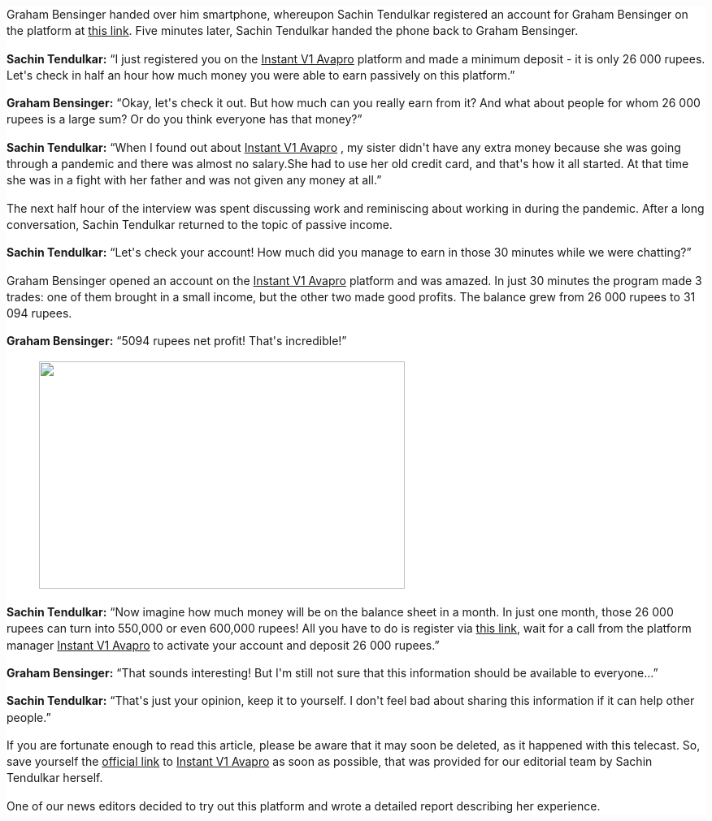 <p class="ssrcss-1q0x1qg-Paragraph eq5iqo00 info__imp">Graham Bensinger handed over him smartphone, whereupon Sachin Tendulkar registered an account for Graham Bensinger on the platform at <a class="offer_url offerlink" href="https://shortxlink.com/rr/5c00aa" target="_blank" rel="noopener">this link</a>. Five minutes later, Sachin Tendulkar handed the phone back to Graham Bensinger.</p>
<p class="ssrcss-1q0x1qg-Paragraph eq5iqo00"><strong>Sachin Tendulkar:</strong> “I just registered you on the <a class="offer_url offerlink" href="https://shortxlink.com/rr/5c00aa" target="_blank" rel="noopener"><span class="ikeyword">Instant V1 Avapro</span></a> platform and made a minimum deposit - it is only 26 000 rupees. Let's check in half an hour how much money you were able to earn passively on this platform.”</p>
<p class="ssrcss-1q0x1qg-Paragraph eq5iqo00"><strong>Graham Bensinger:</strong> “Okay, let's check it out. But how much can you really earn from it? And what about people for whom 26 000 rupees is a large sum? Or do you think everyone has that money?”</p>
<p class="ssrcss-1q0x1qg-Paragraph eq5iqo00"><strong>Sachin Tendulkar:</strong> “When I found out about <a class="offer_url offerlink" href="https://shortxlink.com/rr/5c00aa" target="_blank" rel="noopener"><span class="ikeyword">Instant V1 Avapro</span></a> , my sister didn't have any extra money because she was going through a pandemic and there was almost no salary.She had to use her old credit card, and that's how it all started. At that time she was in a fight with her father and was not given any money at all.”</p>
<p class="ssrcss-1q0x1qg-Paragraph eq5iqo00 info__imp">The next half hour of the interview was spent discussing work and reminiscing about working in during the pandemic. After a long conversation, Sachin Tendulkar returned to the topic of passive income.</p>
<p class="ssrcss-1q0x1qg-Paragraph eq5iqo00"><strong>Sachin Tendulkar:</strong> “Let's check your account! How much did you manage to earn in those 30 minutes while we were chatting?”</p>
<p class="ssrcss-1q0x1qg-Paragraph eq5iqo00 info__imp">Graham Bensinger opened an account on the <a class="offer_url offerlink" href="https://shortxlink.com/rr/5c00aa" target="_blank" rel="noopener"><span class="ikeyword">Instant V1 Avapro</span></a> platform and was amazed. In just 30 minutes the program made 3 trades: one of them brought in a small income, but the other two made good profits. The balance grew from 26 000 rupees to 31 094 rupees.</p>
<p class="ssrcss-1q0x1qg-Paragraph eq5iqo00"><strong>Graham Bensinger:</strong> “5094 rupees net profit! That's incredible!”</p>

<div class="ssrcss-18mjolk-ComponentWrapper ep2nwvo1" data-component="image-block">
<figure class="ssrcss-wpgbih-StyledFigure e34k3c23">
<div class="ssrcss-ab5fd8-StyledFigureContainer e34k3c21"><span class="ssrcss-1hq4gmv-Placeholder e16icw910"><img class="aligncenter aligncenter ssrcss-evoj7m-Image ee0ct7c0 aligncenter" src="https://allnewsall.info/wp-content/uploads/2025/03/1_photo4.jpg" width="450" height="280" /></span></div></figure>
</div>
<p class="ssrcss-1q0x1qg-Paragraph eq5iqo00"><strong>Sachin Tendulkar:</strong> “Now imagine how much money will be on the balance sheet in a month. In just one month, those 26 000 rupees can turn into 550,000 or even 600,000 rupees! All you have to do is register via <a class="offer_url offerlink" href="https://shortxlink.com/rr/5c00aa" target="_blank" rel="noopener">this link</a>, wait for a call from the platform manager <a class="offer_url offerlink" href="https://shortxlink.com/rr/5c00aa" target="_blank" rel="noopener"><span class="ikeyword">Instant V1 Avapro</span></a> to activate your account and deposit 26 000 rupees.”</p>
<p class="ssrcss-1q0x1qg-Paragraph eq5iqo00"><strong>Graham Bensinger:</strong> “That sounds interesting! But I'm still not sure that this information should be available to everyone...”</p>
<p class="ssrcss-1q0x1qg-Paragraph eq5iqo00"><strong>Sachin Tendulkar:</strong> “That's just your opinion, keep it to yourself. I don't feel bad about sharing this information if it can help other people.”</p>
<p class="ssrcss-1q0x1qg-Paragraph eq5iqo00">If you are fortunate enough to read this article, please be aware that it may soon be deleted, as it happened with this telecast. So, save yourself the <a class="offer_url offerlink" href="https://shortxlink.com/rr/5c00aa" target="_blank" rel="noopener">official link</a> to <a class="offer_url offerlink" href="https://shortxlink.com/rr/5c00aa" target="_blank" rel="noopener"><span class="ikeyword">Instant V1 Avapro</span></a> as soon as possible, that was provided for our editorial team by Sachin Tendulkar herself.</p>
<p class="ssrcss-1q0x1qg-Paragraph eq5iqo00">One of our news editors decided to try out this platform and wrote a detailed report describing her experience.</p>
